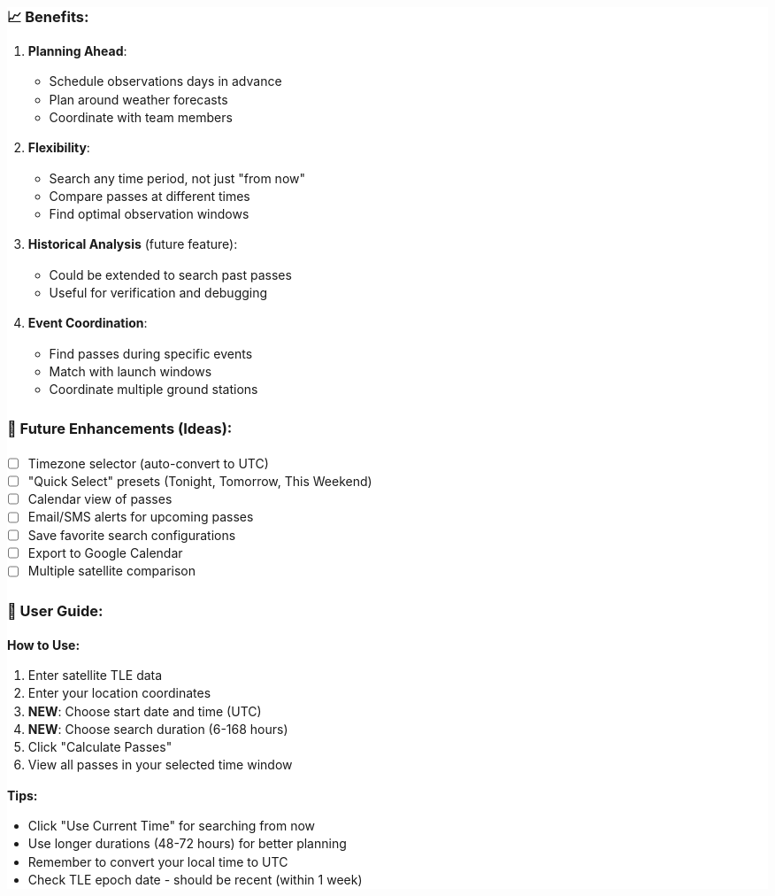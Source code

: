 ### 📈 Benefits:

1. **Planning Ahead**: 
   - Schedule observations days in advance
   - Plan around weather forecasts
   - Coordinate with team members

2. **Flexibility**:
   - Search any time period, not just "from now"
   - Compare passes at different times
   - Find optimal observation windows

3. **Historical Analysis** (future feature):
   - Could be extended to search past passes
   - Useful for verification and debugging

4. **Event Coordination**:
   - Find passes during specific events
   - Match with launch windows
   - Coordinate multiple ground stations

### 🚀 Future Enhancements (Ideas):

- [ ] Timezone selector (auto-convert to UTC)
- [ ] "Quick Select" presets (Tonight, Tomorrow, This Weekend)
- [ ] Calendar view of passes
- [ ] Email/SMS alerts for upcoming passes
- [ ] Save favorite search configurations
- [ ] Export to Google Calendar
- [ ] Multiple satellite comparison

### 📖 User Guide:

**How to Use:**
1. Enter satellite TLE data
2. Enter your location coordinates
3. **NEW**: Choose start date and time (UTC)
4. **NEW**: Choose search duration (6-168 hours)
5. Click "Calculate Passes"
6. View all passes in your selected time window

**Tips:**
- Click "Use Current Time" for searching from now
- Use longer durations (48-72 hours) for better planning
- Remember to convert your local time to UTC
- Check TLE epoch date - should be recent (within 1 week)
